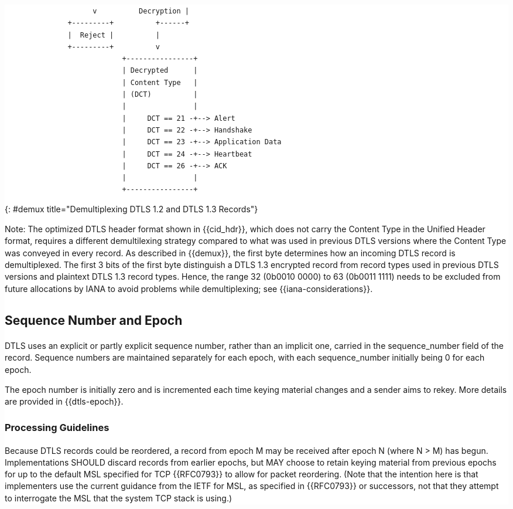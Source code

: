 ~~~
                     v          Decryption |
               +---------+          +------+
               |  Reject |          |
               +---------+          v
                            +----------------+
                            | Decrypted      |
                            | Content Type   |
                            | (DCT)          |
                            |                |
                            |     DCT == 21 -+--> Alert
                            |     DCT == 22 -+--> Handshake
                            |     DCT == 23 -+--> Application Data
                            |     DCT == 24 -+--> Heartbeat
                            |     DCT == 26 -+--> ACK
                            |                |
                            +----------------+
~~~
{: #demux title="Demultiplexing DTLS 1.2 and DTLS 1.3 Records"}

Note: The optimized DTLS header format shown in {{cid_hdr}}, which
does not carry the Content Type in the Unified Header format, requires
a different demultilexing strategy compared to what was used in previous
DTLS versions where the Content Type was conveyed in every record.
As described in {{demux}}, the first byte determines how an incoming
DTLS record is demultiplexed. The first 3 bits of the first byte
distinguish a DTLS 1.3 encrypted record from record types used in
previous DTLS versions and plaintext DTLS 1.3 record types. Hence, the
range 32 (0b0010 0000) to 63 (0b0011 1111) needs to be excluded
from future allocations by IANA to avoid problems while demultiplexing;
see {{iana-considerations}}.

## Sequence Number and Epoch

DTLS uses an explicit or partly explicit sequence number, rather than an implicit one,
carried in the sequence_number field of the record.  Sequence numbers
are maintained separately for each epoch, with each sequence_number
initially being 0 for each epoch.

The epoch number is initially zero and is incremented each time
keying material changes and a sender aims to rekey. More details
are provided in {{dtls-epoch}}.

### Processing Guidelines

Because DTLS records could be reordered, a record from epoch
M may be received after epoch N (where N > M) has begun.
Implementations SHOULD discard records from earlier epochs, but
MAY choose to
retain keying material from previous epochs for up to the default MSL
specified for TCP {{RFC0793}} to allow for packet reordering.  (Note that
the intention here is that implementers use the current guidance from
the IETF for MSL, as specified in {{RFC0793}} or successors,
not that they attempt to interrogate the MSL that
the system TCP stack is using.)
